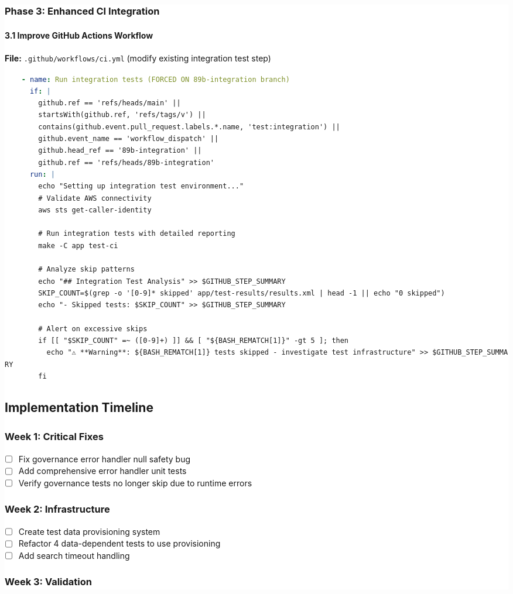 ### **Phase 3: Enhanced CI Integration**

#### 3.1 Improve GitHub Actions Workflow

**File:** `.github/workflows/ci.yml` (modify existing integration test step)

```yaml
    - name: Run integration tests (FORCED ON 89b-integration branch)
      if: |
        github.ref == 'refs/heads/main' ||
        startsWith(github.ref, 'refs/tags/v') ||
        contains(github.event.pull_request.labels.*.name, 'test:integration') ||
        github.event_name == 'workflow_dispatch' ||
        github.head_ref == '89b-integration' ||
        github.ref == 'refs/heads/89b-integration'
      run: |
        echo "Setting up integration test environment..."
        # Validate AWS connectivity
        aws sts get-caller-identity
        
        # Run integration tests with detailed reporting
        make -C app test-ci
        
        # Analyze skip patterns
        echo "## Integration Test Analysis" >> $GITHUB_STEP_SUMMARY
        SKIP_COUNT=$(grep -o '[0-9]* skipped' app/test-results/results.xml | head -1 || echo "0 skipped")
        echo "- Skipped tests: $SKIP_COUNT" >> $GITHUB_STEP_SUMMARY
        
        # Alert on excessive skips
        if [[ "$SKIP_COUNT" =~ ([0-9]+) ]] && [ "${BASH_REMATCH[1]}" -gt 5 ]; then
          echo "⚠️ **Warning**: ${BASH_REMATCH[1]} tests skipped - investigate test infrastructure" >> $GITHUB_STEP_SUMMARY
        fi
```

## Implementation Timeline

### **Week 1: Critical Fixes**

- [ ] Fix governance error handler null safety bug
- [ ] Add comprehensive error handler unit tests  
- [ ] Verify governance tests no longer skip due to runtime errors

### **Week 2: Infrastructure**

- [ ] Create test data provisioning system
- [ ] Refactor 4 data-dependent tests to use provisioning
- [ ] Add search timeout handling

### **Week 3: Validation**
